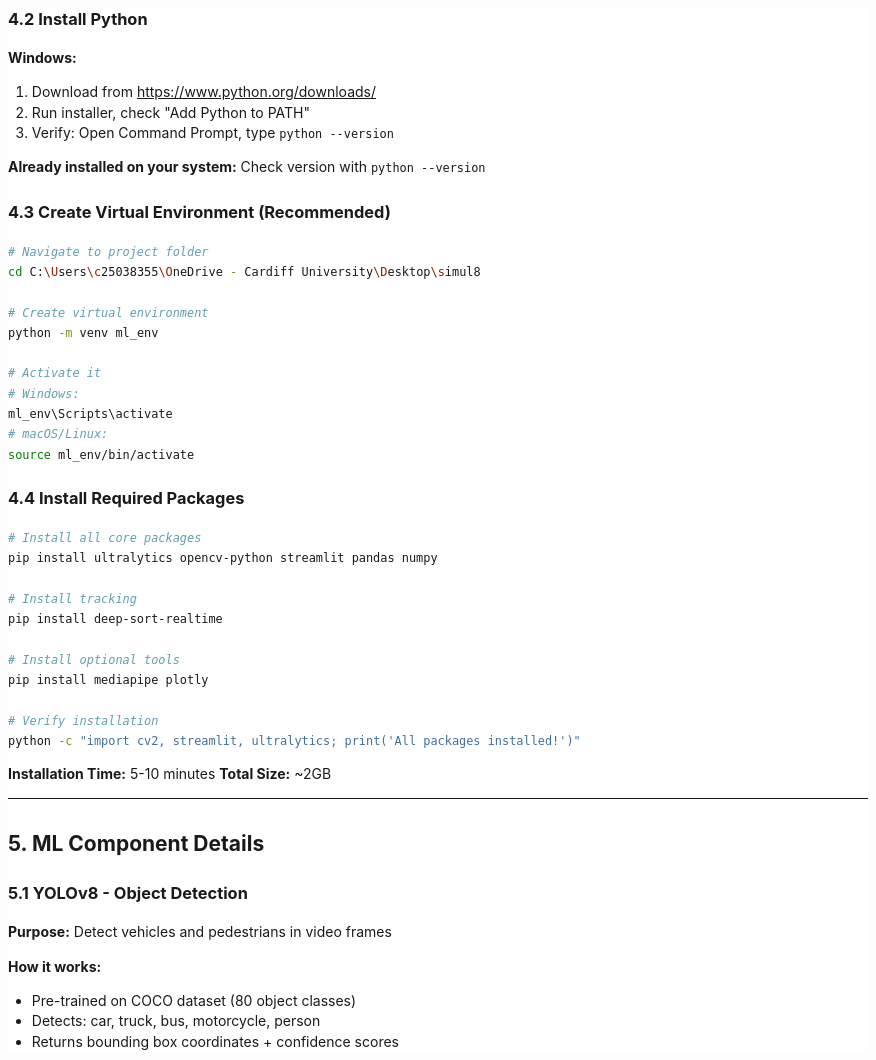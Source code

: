 ### 4.2 Install Python

**Windows:**
1. Download from https://www.python.org/downloads/
2. Run installer, check "Add Python to PATH"
3. Verify: Open Command Prompt, type `python --version`

**Already installed on your system:** Check version with `python --version`

### 4.3 Create Virtual Environment (Recommended)

```bash
# Navigate to project folder
cd C:\Users\c25038355\OneDrive - Cardiff University\Desktop\simul8

# Create virtual environment
python -m venv ml_env

# Activate it
# Windows:
ml_env\Scripts\activate
# macOS/Linux:
source ml_env/bin/activate
```

### 4.4 Install Required Packages

```bash
# Install all core packages
pip install ultralytics opencv-python streamlit pandas numpy

# Install tracking
pip install deep-sort-realtime

# Install optional tools
pip install mediapipe plotly

# Verify installation
python -c "import cv2, streamlit, ultralytics; print('All packages installed!')"
```

**Installation Time:** 5-10 minutes
**Total Size:** ~2GB

---

## 5. ML Component Details

### 5.1 YOLOv8 - Object Detection

**Purpose:** Detect vehicles and pedestrians in video frames

**How it works:**
- Pre-trained on COCO dataset (80 object classes)
- Detects: car, truck, bus, motorcycle, person
- Returns bounding box coordinates + confidence scores
